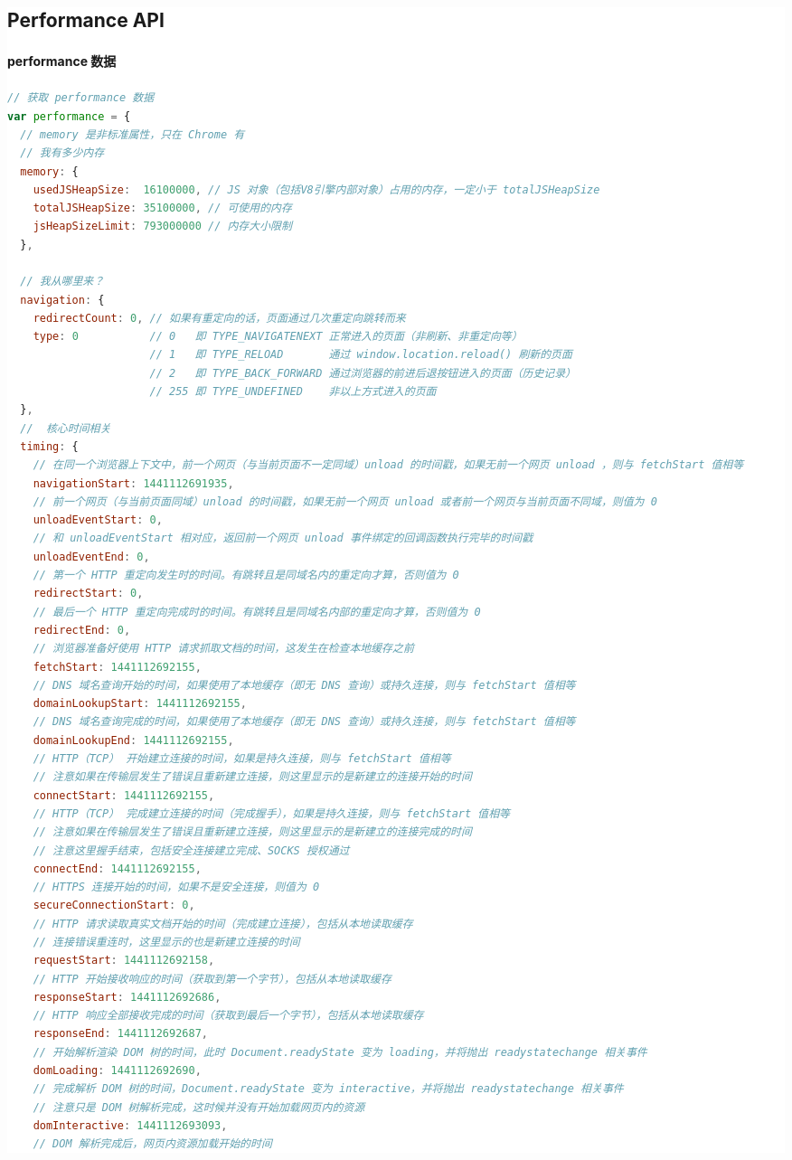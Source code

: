 ## Performance API


#### performance 数据

```js
// 获取 performance 数据
var performance = {
  // memory 是非标准属性，只在 Chrome 有
  // 我有多少内存
  memory: {
    usedJSHeapSize:  16100000, // JS 对象（包括V8引擎内部对象）占用的内存，一定小于 totalJSHeapSize
    totalJSHeapSize: 35100000, // 可使用的内存
    jsHeapSizeLimit: 793000000 // 内存大小限制
  },

  // 我从哪里来？
  navigation: {
    redirectCount: 0, // 如果有重定向的话，页面通过几次重定向跳转而来
    type: 0           // 0   即 TYPE_NAVIGATENEXT 正常进入的页面（非刷新、非重定向等）
                      // 1   即 TYPE_RELOAD       通过 window.location.reload() 刷新的页面
                      // 2   即 TYPE_BACK_FORWARD 通过浏览器的前进后退按钮进入的页面（历史记录）
                      // 255 即 TYPE_UNDEFINED    非以上方式进入的页面
  },
  //  核心时间相关
  timing: {
    // 在同一个浏览器上下文中，前一个网页（与当前页面不一定同域）unload 的时间戳，如果无前一个网页 unload ，则与 fetchStart 值相等
    navigationStart: 1441112691935,
    // 前一个网页（与当前页面同域）unload 的时间戳，如果无前一个网页 unload 或者前一个网页与当前页面不同域，则值为 0
    unloadEventStart: 0,
    // 和 unloadEventStart 相对应，返回前一个网页 unload 事件绑定的回调函数执行完毕的时间戳
    unloadEventEnd: 0,
    // 第一个 HTTP 重定向发生时的时间。有跳转且是同域名内的重定向才算，否则值为 0
    redirectStart: 0,
    // 最后一个 HTTP 重定向完成时的时间。有跳转且是同域名内部的重定向才算，否则值为 0
    redirectEnd: 0,
    // 浏览器准备好使用 HTTP 请求抓取文档的时间，这发生在检查本地缓存之前
    fetchStart: 1441112692155,
    // DNS 域名查询开始的时间，如果使用了本地缓存（即无 DNS 查询）或持久连接，则与 fetchStart 值相等
    domainLookupStart: 1441112692155,
    // DNS 域名查询完成的时间，如果使用了本地缓存（即无 DNS 查询）或持久连接，则与 fetchStart 值相等
    domainLookupEnd: 1441112692155,
    // HTTP（TCP） 开始建立连接的时间，如果是持久连接，则与 fetchStart 值相等
    // 注意如果在传输层发生了错误且重新建立连接，则这里显示的是新建立的连接开始的时间
    connectStart: 1441112692155,
    // HTTP（TCP） 完成建立连接的时间（完成握手），如果是持久连接，则与 fetchStart 值相等
    // 注意如果在传输层发生了错误且重新建立连接，则这里显示的是新建立的连接完成的时间
    // 注意这里握手结束，包括安全连接建立完成、SOCKS 授权通过
    connectEnd: 1441112692155,
    // HTTPS 连接开始的时间，如果不是安全连接，则值为 0
    secureConnectionStart: 0,
    // HTTP 请求读取真实文档开始的时间（完成建立连接），包括从本地读取缓存
    // 连接错误重连时，这里显示的也是新建立连接的时间
    requestStart: 1441112692158,
    // HTTP 开始接收响应的时间（获取到第一个字节），包括从本地读取缓存
    responseStart: 1441112692686,
    // HTTP 响应全部接收完成的时间（获取到最后一个字节），包括从本地读取缓存
    responseEnd: 1441112692687,
    // 开始解析渲染 DOM 树的时间，此时 Document.readyState 变为 loading，并将抛出 readystatechange 相关事件
    domLoading: 1441112692690,
    // 完成解析 DOM 树的时间，Document.readyState 变为 interactive，并将抛出 readystatechange 相关事件
    // 注意只是 DOM 树解析完成，这时候并没有开始加载网页内的资源
    domInteractive: 1441112693093,
    // DOM 解析完成后，网页内资源加载开始的时间
```